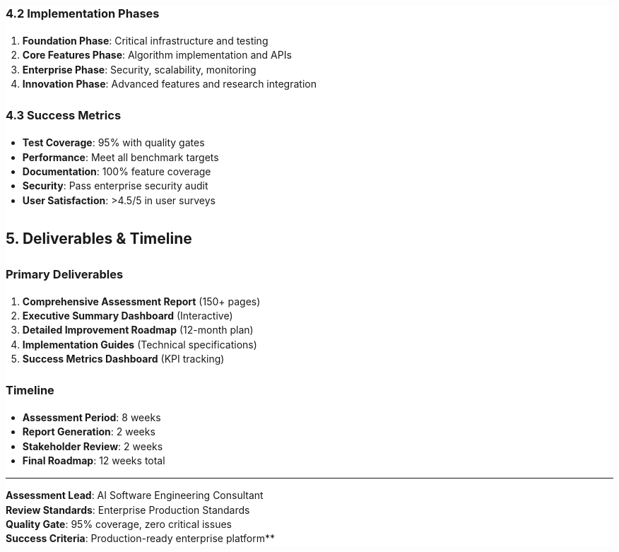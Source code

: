 ### 4.2 Implementation Phases
1. **Foundation Phase**: Critical infrastructure and testing
2. **Core Features Phase**: Algorithm implementation and APIs
3. **Enterprise Phase**: Security, scalability, monitoring
4. **Innovation Phase**: Advanced features and research integration

### 4.3 Success Metrics
- **Test Coverage**: 95% with quality gates
- **Performance**: Meet all benchmark targets
- **Documentation**: 100% feature coverage
- **Security**: Pass enterprise security audit
- **User Satisfaction**: >4.5/5 in user surveys

## 5. Deliverables & Timeline

### Primary Deliverables
1. **Comprehensive Assessment Report** (150+ pages)
2. **Executive Summary Dashboard** (Interactive)
3. **Detailed Improvement Roadmap** (12-month plan)
4. **Implementation Guides** (Technical specifications)
5. **Success Metrics Dashboard** (KPI tracking)

### Timeline
- **Assessment Period**: 8 weeks
- **Report Generation**: 2 weeks
- **Stakeholder Review**: 2 weeks
- **Final Roadmap**: 12 weeks total

---

**Assessment Lead**: AI Software Engineering Consultant  
**Review Standards**: Enterprise Production Standards  
**Quality Gate**: 95% coverage, zero critical issues  
**Success Criteria**: Production-ready enterprise platform**